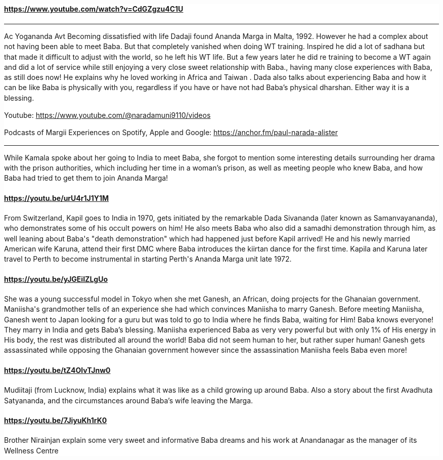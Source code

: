 #### https://www.youtube.com/watch?v=CdGZgzu4C1U

----------
Ac Yogananda Avt
Becoming dissatisfied with life Dadaji found Ananda Marga in Malta, 1992. However he had a complex about not having been able to meet Baba. But that completely vanished when doing WT training. Inspired he did a lot of sadhana but that made it difficult to adjust with the world, so he left his WT life. But a few years later he  did re training to become a WT again and did a lot of service while still enjoying a very close sweet relationship with Baba., having many close experiences with Baba, as still does now! He explains why he loved working in Africa and Taiwan   . Dada also talks about experiencing Baba and how it can be like Baba is physically with you, regardless if you have or have not had Baba’s physical dharshan. Either way it is a blessing.

Youtube:
https://www.youtube.com/@naradamuni9110/videos

Podcasts of Margii Experiences on Spotify, Apple and Google:
https://anchor.fm/paul-narada-alister

*** 
While Kamala spoke about her going to India to meet Baba, she forgot to mention some interesting details surrounding her  drama with the prison authorities, which including her time in a woman’s prison, as well as meeting people who knew Baba, and how Baba had tried to get them to join Ananda Marga!

#### https://youtu.be/urU4r1J1Y1M

From Switzerland, Kapil goes to India in 1970, gets initiated by the remarkable Dada Sivananda (later known as Samanvayananda), who demonstrates some of his occult powers on him! He also meets Baba who also did a samadhi demonstration through him, as well leaning about Baba's "death demonstration" which had happened just before Kapil arrived! He and his newly married American wife Karuna, attend their first DMC where Baba introduces the kiirtan dance for the first time. Kapila and Karuna later travel to Perth to become instrumental in starting Perth's Ananda Marga unit late 1972.

#### https://youtu.be/yJGEiIZLgUo

She was a young successful model in Tokyo when she met Ganesh, an African, doing projects for the Ghanaian government. Maniisha's grandmother tells of an experience she had which convinces Maniisha to marry Ganesh.   Before meeting Maniisha, Ganesh went to Japan looking for a guru but was told to go to India where he finds Baba, waiting for Him! Baba knows everyone! They marry in India and gets Baba’s blessing. Maniisha experienced Baba as very very powerful but with only 1% of His energy in His body, the rest was distributed all around the world! Baba did not seem human to her, but rather super human! Ganesh gets assassinated while opposing the Ghanaian government however since the assassination Maniisha feels Baba even more!

#### https://youtu.be/tZ4OlvTJnw0

Mudiitaji (from Lucknow, India) explains what it was like as a child growing up around Baba. Also a story about the first Avadhuta Satyananda, and the circumstances around Baba’s wife leaving the Marga.

#### https://youtu.be/7JiyuKh1rK0

Brother Nirainjan explain some very sweet and informative Baba dreams and his work at Anandanagar as the manager of its Wellness Centre
